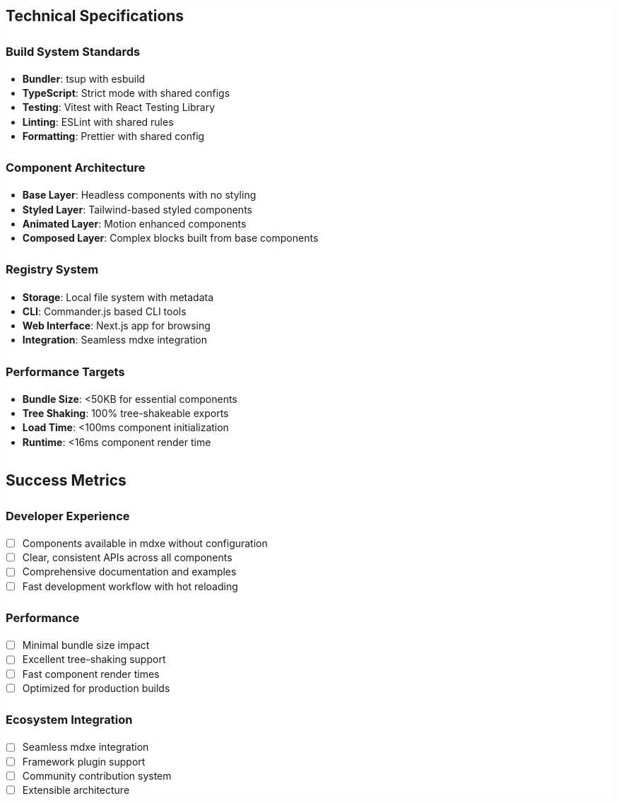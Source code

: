 ## Technical Specifications

### Build System Standards

- **Bundler**: tsup with esbuild
- **TypeScript**: Strict mode with shared configs
- **Testing**: Vitest with React Testing Library
- **Linting**: ESLint with shared rules
- **Formatting**: Prettier with shared config

### Component Architecture

- **Base Layer**: Headless components with no styling
- **Styled Layer**: Tailwind-based styled components
- **Animated Layer**: Motion enhanced components
- **Composed Layer**: Complex blocks built from base components

### Registry System

- **Storage**: Local file system with metadata
- **CLI**: Commander.js based CLI tools
- **Web Interface**: Next.js app for browsing
- **Integration**: Seamless mdxe integration

### Performance Targets

- **Bundle Size**: <50KB for essential components
- **Tree Shaking**: 100% tree-shakeable exports
- **Load Time**: <100ms component initialization
- **Runtime**: <16ms component render time

## Success Metrics

### Developer Experience

- [ ] Components available in mdxe without configuration
- [ ] Clear, consistent APIs across all components
- [ ] Comprehensive documentation and examples
- [ ] Fast development workflow with hot reloading

### Performance

- [ ] Minimal bundle size impact
- [ ] Excellent tree-shaking support
- [ ] Fast component render times
- [ ] Optimized for production builds

### Ecosystem Integration

- [ ] Seamless mdxe integration
- [ ] Framework plugin support
- [ ] Community contribution system
- [ ] Extensible architecture
